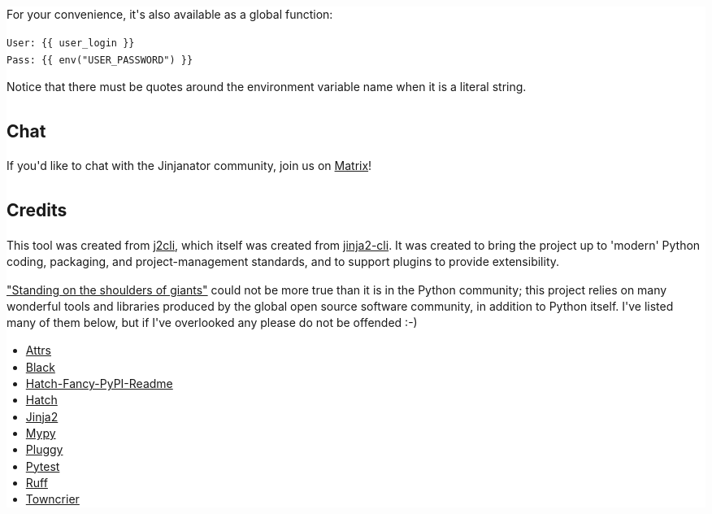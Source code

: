 For your convenience, it's also available as a global function:

```jinja2
User: {{ user_login }}
Pass: {{ env("USER_PASSWORD") }}
```

Notice that there must be quotes around the environment variable name
when it is a literal string.


## Chat

If you'd like to chat with the Jinjanator community, join us on
[Matrix](https://matrix.to/#/#jinjanator:km6g.us)!

## Credits

This tool was created from [j2cli](https://github.com/kolypto/j2cli),
which itself was created from
[jinja2-cli](https://github.com/mattrobenolt/jinja2-cli). It was
created to bring the project up to 'modern' Python coding, packaging,
and project-management standards, and to support plugins to provide
extensibility.

["Standing on the shoulders of
giants"](https://en.wikipedia.org/wiki/Standing_on_the_shoulders_of_giants)
could not be more true than it is in the Python community; this
project relies on many wonderful tools and libraries produced by the
global open source software community, in addition to Python
itself. I've listed many of them below, but if I've overlooked any
please do not be offended :-)

* [Attrs](https://github.com/python-attrs/attrs)
* [Black](https://github.com/psf/black)
* [Hatch-Fancy-PyPI-Readme](https://github.com/hynek/hatch-fancy-pypi-readme)
* [Hatch](https://github.com/pypa/hatch)
* [Jinja2](https://github.com/pallets/jinja/)
* [Mypy](https://github.com/python/mypy)
* [Pluggy](https://github.com/pytest-dev/pluggy)
* [Pytest](https://github.com/pytest-dev/pytest)
* [Ruff](https://github.com/astral-sh/ruff)
* [Towncrier](https://github.com/twisted/towncrier)

